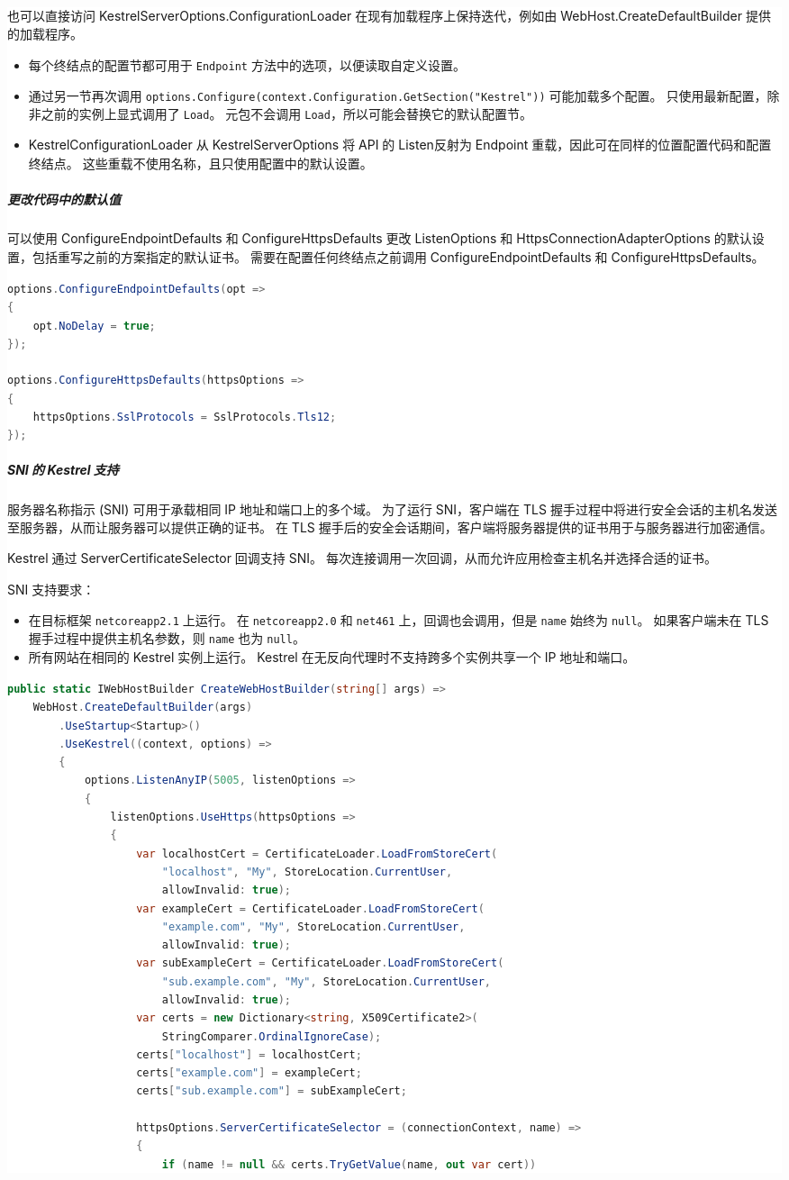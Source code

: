   也可以直接访问 KestrelServerOptions.ConfigurationLoader 在现有加载程序上保持迭代，例如由 WebHost.CreateDefaultBuilder 提供的加载程序。

- 每个终结点的配置节都可用于 `Endpoint` 方法中的选项，以便读取自定义设置。

- 通过另一节再次调用 `options.Configure(context.Configuration.GetSection("Kestrel"))` 可能加载多个配置。 只使用最新配置，除非之前的实例上显式调用了 `Load`。 元包不会调用 `Load`，所以可能会替换它的默认配置节。

- KestrelConfigurationLoader 从 KestrelServerOptions 将 API 的 Listen反射为 Endpoint 重载，因此可在同样的位置配置代码和配置终结点。 这些重载不使用名称，且只使用配置中的默认设置。

##### 更改代码中的默认值

可以使用 ConfigureEndpointDefaults 和 ConfigureHttpsDefaults 更改 ListenOptions 和 HttpsConnectionAdapterOptions 的默认设置，包括重写之前的方案指定的默认证书。 需要在配置任何终结点之前调用 ConfigureEndpointDefaults 和 ConfigureHttpsDefaults。

```c#
options.ConfigureEndpointDefaults(opt =>
{
    opt.NoDelay = true;
});

options.ConfigureHttpsDefaults(httpsOptions =>
{
    httpsOptions.SslProtocols = SslProtocols.Tls12;
});
```

##### SNI 的 Kestrel 支持

服务器名称指示 (SNI) 可用于承载相同 IP 地址和端口上的多个域。 为了运行 SNI，客户端在 TLS 握手过程中将进行安全会话的主机名发送至服务器，从而让服务器可以提供正确的证书。 在 TLS 握手后的安全会话期间，客户端将服务器提供的证书用于与服务器进行加密通信。

Kestrel 通过 ServerCertificateSelector 回调支持 SNI。 每次连接调用一次回调，从而允许应用检查主机名并选择合适的证书。

SNI 支持要求：

- 在目标框架 `netcoreapp2.1` 上运行。 在 `netcoreapp2.0` 和 `net461` 上，回调也会调用，但是 `name` 始终为 `null`。 如果客户端未在 TLS 握手过程中提供主机名参数，则 `name` 也为 `null`。
- 所有网站在相同的 Kestrel 实例上运行。 Kestrel 在无反向代理时不支持跨多个实例共享一个 IP 地址和端口。

```c#
public static IWebHostBuilder CreateWebHostBuilder(string[] args) =>
    WebHost.CreateDefaultBuilder(args)
        .UseStartup<Startup>()
        .UseKestrel((context, options) =>
        {
            options.ListenAnyIP(5005, listenOptions =>
            {
                listenOptions.UseHttps(httpsOptions =>
                {
                    var localhostCert = CertificateLoader.LoadFromStoreCert(
                        "localhost", "My", StoreLocation.CurrentUser, 
                        allowInvalid: true);
                    var exampleCert = CertificateLoader.LoadFromStoreCert(
                        "example.com", "My", StoreLocation.CurrentUser, 
                        allowInvalid: true);
                    var subExampleCert = CertificateLoader.LoadFromStoreCert(
                        "sub.example.com", "My", StoreLocation.CurrentUser, 
                        allowInvalid: true);
                    var certs = new Dictionary<string, X509Certificate2>(
                        StringComparer.OrdinalIgnoreCase);
                    certs["localhost"] = localhostCert;
                    certs["example.com"] = exampleCert;
                    certs["sub.example.com"] = subExampleCert;

                    httpsOptions.ServerCertificateSelector = (connectionContext, name) =>
                    {
                        if (name != null && certs.TryGetValue(name, out var cert))
```